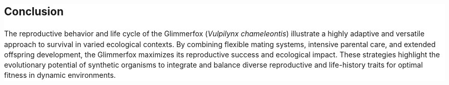 ## Conclusion

The reproductive behavior and life cycle of the Glimmerfox (*Vulpilynx chameleontis*) illustrate a highly adaptive and versatile approach to survival in varied ecological contexts. By combining flexible mating systems, intensive parental care, and extended offspring development, the Glimmerfox maximizes its reproductive success and ecological impact. These strategies highlight the evolutionary potential of synthetic organisms to integrate and balance diverse reproductive and life-history traits for optimal fitness in dynamic environments.
